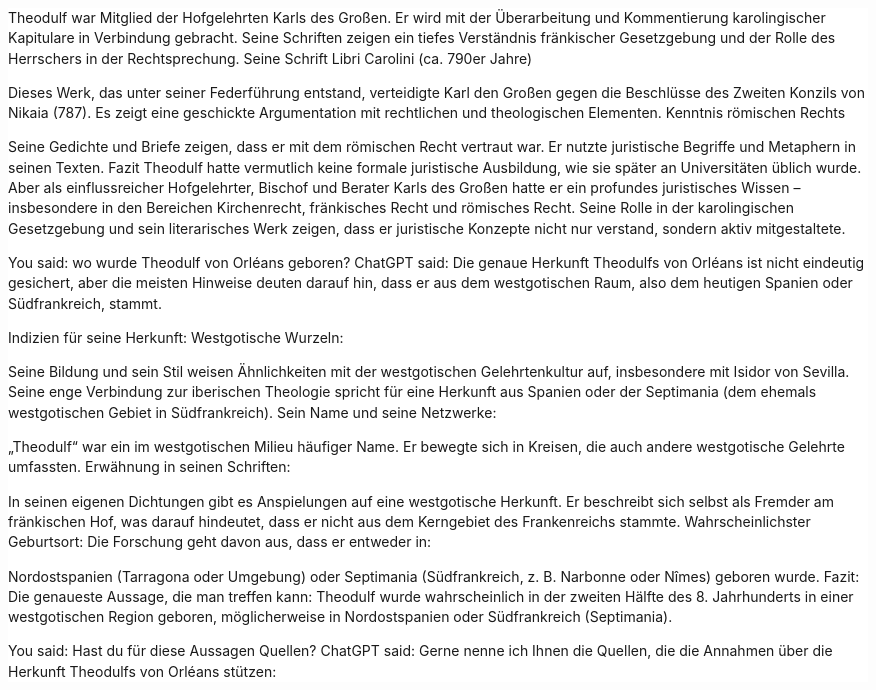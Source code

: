 Theodulf war Mitglied der Hofgelehrten Karls des Großen.
Er wird mit der Überarbeitung und Kommentierung karolingischer Kapitulare in Verbindung gebracht.
Seine Schriften zeigen ein tiefes Verständnis fränkischer Gesetzgebung und der Rolle des Herrschers in der Rechtsprechung.
Seine Schrift Libri Carolini (ca. 790er Jahre)

Dieses Werk, das unter seiner Federführung entstand, verteidigte Karl den Großen gegen die Beschlüsse des Zweiten Konzils von Nikaia (787).
Es zeigt eine geschickte Argumentation mit rechtlichen und theologischen Elementen.
Kenntnis römischen Rechts

Seine Gedichte und Briefe zeigen, dass er mit dem römischen Recht vertraut war.
Er nutzte juristische Begriffe und Metaphern in seinen Texten.
Fazit
Theodulf hatte vermutlich keine formale juristische Ausbildung, wie sie später an Universitäten üblich wurde. Aber als einflussreicher Hofgelehrter, Bischof und Berater Karls des Großen hatte er ein profundes juristisches Wissen – insbesondere in den Bereichen Kirchenrecht, fränkisches Recht und römisches Recht. Seine Rolle in der karolingischen Gesetzgebung und sein literarisches Werk zeigen, dass er juristische Konzepte nicht nur verstand, sondern aktiv mitgestaltete.

You said:
wo wurde Theodulf von Orléans geboren?
ChatGPT said:
Die genaue Herkunft Theodulfs von Orléans ist nicht eindeutig gesichert, aber die meisten Hinweise deuten darauf hin, dass er aus dem westgotischen Raum, also dem heutigen Spanien oder Südfrankreich, stammt.

Indizien für seine Herkunft:
Westgotische Wurzeln:

Seine Bildung und sein Stil weisen Ähnlichkeiten mit der westgotischen Gelehrtenkultur auf, insbesondere mit Isidor von Sevilla.
Seine enge Verbindung zur iberischen Theologie spricht für eine Herkunft aus Spanien oder der Septimania (dem ehemals westgotischen Gebiet in Südfrankreich).
Sein Name und seine Netzwerke:

„Theodulf“ war ein im westgotischen Milieu häufiger Name.
Er bewegte sich in Kreisen, die auch andere westgotische Gelehrte umfassten.
Erwähnung in seinen Schriften:

In seinen eigenen Dichtungen gibt es Anspielungen auf eine westgotische Herkunft.
Er beschreibt sich selbst als Fremder am fränkischen Hof, was darauf hindeutet, dass er nicht aus dem Kerngebiet des Frankenreichs stammte.
Wahrscheinlichster Geburtsort:
Die Forschung geht davon aus, dass er entweder in:

Nordostspanien (Tarragona oder Umgebung) oder
Septimania (Südfrankreich, z. B. Narbonne oder Nîmes) geboren wurde.
Fazit:
Die genaueste Aussage, die man treffen kann: Theodulf wurde wahrscheinlich in der zweiten Hälfte des 8. Jahrhunderts in einer westgotischen Region geboren, möglicherweise in Nordostspanien oder Südfrankreich (Septimania).

You said:
Hast du für diese Aussagen Quellen?
ChatGPT said:
Gerne nenne ich Ihnen die Quellen, die die Annahmen über die Herkunft Theodulfs von Orléans stützen:
